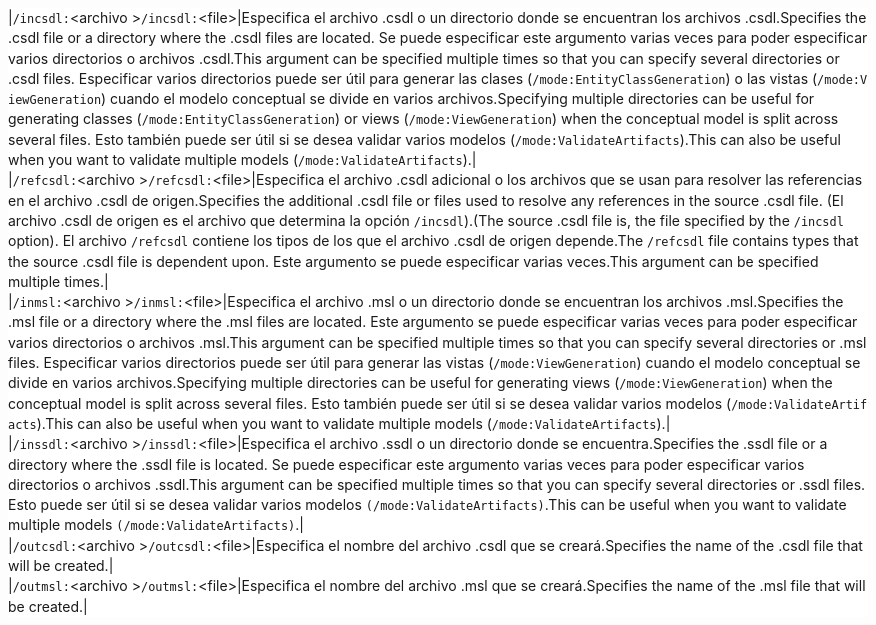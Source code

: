 |<span data-ttu-id="0ff67-147">`/incsdl:`\<archivo ></span><span class="sxs-lookup"><span data-stu-id="0ff67-147">`/incsdl:`\<file></span></span>|<span data-ttu-id="0ff67-148">Especifica el archivo .csdl o un directorio donde se encuentran los archivos .csdl.</span><span class="sxs-lookup"><span data-stu-id="0ff67-148">Specifies the .csdl file or a directory where the .csdl files are located.</span></span> <span data-ttu-id="0ff67-149">Se puede especificar este argumento varias veces para poder especificar varios directorios o archivos .csdl.</span><span class="sxs-lookup"><span data-stu-id="0ff67-149">This argument can be specified multiple times so that you can specify several directories or .csdl files.</span></span> <span data-ttu-id="0ff67-150">Especificar varios directorios puede ser útil para generar las clases (`/mode:EntityClassGeneration`) o las vistas (`/mode:ViewGeneration`) cuando el modelo conceptual se divide en varios archivos.</span><span class="sxs-lookup"><span data-stu-id="0ff67-150">Specifying multiple directories can be useful for generating classes (`/mode:EntityClassGeneration`) or views (`/mode:ViewGeneration`) when the conceptual model is split across several files.</span></span> <span data-ttu-id="0ff67-151">Esto también puede ser útil si se desea validar varios modelos (`/mode:ValidateArtifacts`).</span><span class="sxs-lookup"><span data-stu-id="0ff67-151">This can also be useful when you want to validate multiple models (`/mode:ValidateArtifacts`).</span></span>|  
|<span data-ttu-id="0ff67-152">`/refcsdl:`\<archivo ></span><span class="sxs-lookup"><span data-stu-id="0ff67-152">`/refcsdl:`\<file></span></span>|<span data-ttu-id="0ff67-153">Especifica el archivo .csdl adicional o los archivos que se usan para resolver las referencias en el archivo .csdl de origen.</span><span class="sxs-lookup"><span data-stu-id="0ff67-153">Specifies the additional .csdl file or files used to resolve any references in the source .csdl file.</span></span> <span data-ttu-id="0ff67-154">(El archivo .csdl de origen es el archivo que determina la opción `/incsdl`).</span><span class="sxs-lookup"><span data-stu-id="0ff67-154">(The source .csdl file is, the file specified by the `/incsdl` option).</span></span> <span data-ttu-id="0ff67-155">El archivo `/refcsdl` contiene los tipos de los que el archivo .csdl de origen depende.</span><span class="sxs-lookup"><span data-stu-id="0ff67-155">The `/refcsdl` file contains types that the source .csdl file is dependent upon.</span></span> <span data-ttu-id="0ff67-156">Este argumento se puede especificar varias veces.</span><span class="sxs-lookup"><span data-stu-id="0ff67-156">This argument can be specified multiple times.</span></span>|  
|<span data-ttu-id="0ff67-157">`/inmsl:`\<archivo ></span><span class="sxs-lookup"><span data-stu-id="0ff67-157">`/inmsl:`\<file></span></span>|<span data-ttu-id="0ff67-158">Especifica el archivo .msl o un directorio donde se encuentran los archivos .msl.</span><span class="sxs-lookup"><span data-stu-id="0ff67-158">Specifies the .msl file or a directory where the .msl files are located.</span></span> <span data-ttu-id="0ff67-159">Este argumento se puede especificar varias veces para poder especificar varios directorios o archivos .msl.</span><span class="sxs-lookup"><span data-stu-id="0ff67-159">This argument can be specified multiple times so that you can specify several directories or .msl files.</span></span> <span data-ttu-id="0ff67-160">Especificar varios directorios puede ser útil para generar las vistas (`/mode:ViewGeneration`) cuando el modelo conceptual se divide en varios archivos.</span><span class="sxs-lookup"><span data-stu-id="0ff67-160">Specifying multiple directories can be useful for generating views (`/mode:ViewGeneration`) when the conceptual model is split across several files.</span></span> <span data-ttu-id="0ff67-161">Esto también puede ser útil si se desea validar varios modelos (`/mode:ValidateArtifacts`).</span><span class="sxs-lookup"><span data-stu-id="0ff67-161">This can also be useful when you want to validate multiple models (`/mode:ValidateArtifacts`).</span></span>|  
|<span data-ttu-id="0ff67-162">`/inssdl:`\<archivo ></span><span class="sxs-lookup"><span data-stu-id="0ff67-162">`/inssdl:`\<file></span></span>|<span data-ttu-id="0ff67-163">Especifica el archivo .ssdl o un directorio donde se encuentra.</span><span class="sxs-lookup"><span data-stu-id="0ff67-163">Specifies the .ssdl file or a directory where the .ssdl file is located.</span></span> <span data-ttu-id="0ff67-164">Se puede especificar este argumento varias veces para poder especificar varios directorios o archivos .ssdl.</span><span class="sxs-lookup"><span data-stu-id="0ff67-164">This argument can be specified multiple times so that you can specify several directories or .ssdl files.</span></span> <span data-ttu-id="0ff67-165">Esto puede ser útil si se desea validar varios modelos `(/mode:ValidateArtifacts)`.</span><span class="sxs-lookup"><span data-stu-id="0ff67-165">This can be useful when you want to validate multiple models `(/mode:ValidateArtifacts)`.</span></span>|  
|<span data-ttu-id="0ff67-166">`/outcsdl:`\<archivo ></span><span class="sxs-lookup"><span data-stu-id="0ff67-166">`/outcsdl:`\<file></span></span>|<span data-ttu-id="0ff67-167">Especifica el nombre del archivo .csdl que se creará.</span><span class="sxs-lookup"><span data-stu-id="0ff67-167">Specifies the name of the .csdl file that will be created.</span></span>|  
|<span data-ttu-id="0ff67-168">`/outmsl:`\<archivo ></span><span class="sxs-lookup"><span data-stu-id="0ff67-168">`/outmsl:`\<file></span></span>|<span data-ttu-id="0ff67-169">Especifica el nombre del archivo .msl que se creará.</span><span class="sxs-lookup"><span data-stu-id="0ff67-169">Specifies the name of the .msl file that will be created.</span></span>|  